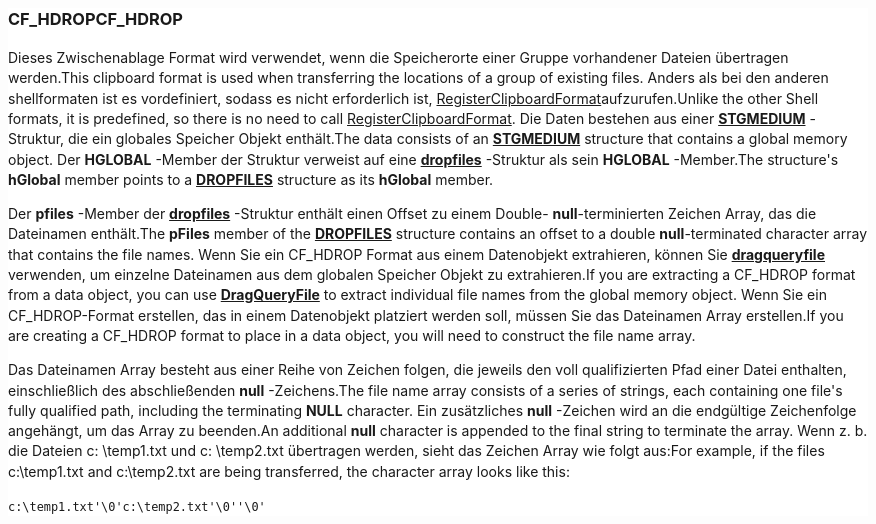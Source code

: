 ### <a name="cf_hdrop"></a><span data-ttu-id="4ec44-155">CF_HDROP</span><span class="sxs-lookup"><span data-stu-id="4ec44-155">CF_HDROP</span></span>

<span data-ttu-id="4ec44-156">Dieses Zwischenablage Format wird verwendet, wenn die Speicherorte einer Gruppe vorhandener Dateien übertragen werden.</span><span class="sxs-lookup"><span data-stu-id="4ec44-156">This clipboard format is used when transferring the locations of a group of existing files.</span></span> <span data-ttu-id="4ec44-157">Anders als bei den anderen shellformaten ist es vordefiniert, sodass es nicht erforderlich ist, [RegisterClipboardFormat](/windows/win32/api/winuser/nf-winuser-registerclipboardformata)aufzurufen.</span><span class="sxs-lookup"><span data-stu-id="4ec44-157">Unlike the other Shell formats, it is predefined, so there is no need to call [RegisterClipboardFormat](/windows/win32/api/winuser/nf-winuser-registerclipboardformata).</span></span> <span data-ttu-id="4ec44-158">Die Daten bestehen aus einer [**STGMEDIUM**](/windows/win32/api/objidl/ns-objidl-ustgmedium-r1) -Struktur, die ein globales Speicher Objekt enthält.</span><span class="sxs-lookup"><span data-stu-id="4ec44-158">The data consists of an [**STGMEDIUM**](/windows/win32/api/objidl/ns-objidl-ustgmedium-r1) structure that contains a global memory object.</span></span> <span data-ttu-id="4ec44-159">Der **HGLOBAL** -Member der Struktur verweist auf eine [**dropfiles**](/windows/desktop/api/shlobj_core/ns-shlobj_core-dropfiles) -Struktur als sein **HGLOBAL** -Member.</span><span class="sxs-lookup"><span data-stu-id="4ec44-159">The structure's **hGlobal** member points to a [**DROPFILES**](/windows/desktop/api/shlobj_core/ns-shlobj_core-dropfiles) structure as its **hGlobal** member.</span></span>

<span data-ttu-id="4ec44-160">Der **pfiles** -Member der [**dropfiles**](/windows/desktop/api/shlobj_core/ns-shlobj_core-dropfiles) -Struktur enthält einen Offset zu einem Double- **null**-terminierten Zeichen Array, das die Dateinamen enthält.</span><span class="sxs-lookup"><span data-stu-id="4ec44-160">The **pFiles** member of the [**DROPFILES**](/windows/desktop/api/shlobj_core/ns-shlobj_core-dropfiles) structure contains an offset to a double **null**-terminated character array that contains the file names.</span></span> <span data-ttu-id="4ec44-161">Wenn Sie ein CF_HDROP Format aus einem Datenobjekt extrahieren, können Sie [**dragqueryfile**](/windows/desktop/api/Shellapi/nf-shellapi-dragqueryfilea) verwenden, um einzelne Dateinamen aus dem globalen Speicher Objekt zu extrahieren.</span><span class="sxs-lookup"><span data-stu-id="4ec44-161">If you are extracting a CF_HDROP format from a data object, you can use [**DragQueryFile**](/windows/desktop/api/Shellapi/nf-shellapi-dragqueryfilea) to extract individual file names from the global memory object.</span></span> <span data-ttu-id="4ec44-162">Wenn Sie ein CF_HDROP-Format erstellen, das in einem Datenobjekt platziert werden soll, müssen Sie das Dateinamen Array erstellen.</span><span class="sxs-lookup"><span data-stu-id="4ec44-162">If you are creating a CF_HDROP format to place in a data object, you will need to construct the file name array.</span></span>

<span data-ttu-id="4ec44-163">Das Dateinamen Array besteht aus einer Reihe von Zeichen folgen, die jeweils den voll qualifizierten Pfad einer Datei enthalten, einschließlich des abschließenden **null** -Zeichens.</span><span class="sxs-lookup"><span data-stu-id="4ec44-163">The file name array consists of a series of strings, each containing one file's fully qualified path, including the terminating **NULL** character.</span></span> <span data-ttu-id="4ec44-164">Ein zusätzliches **null** -Zeichen wird an die endgültige Zeichenfolge angehängt, um das Array zu beenden.</span><span class="sxs-lookup"><span data-stu-id="4ec44-164">An additional **null** character is appended to the final string to terminate the array.</span></span> <span data-ttu-id="4ec44-165">Wenn z. b. die Dateien c: \\temp1.txt und c: \\temp2.txt übertragen werden, sieht das Zeichen Array wie folgt aus:</span><span class="sxs-lookup"><span data-stu-id="4ec44-165">For example, if the files c:\\temp1.txt and c:\\temp2.txt are being transferred, the character array looks like this:</span></span>


```CMD
c:\temp1.txt'\0'c:\temp2.txt'\0''\0'
```
